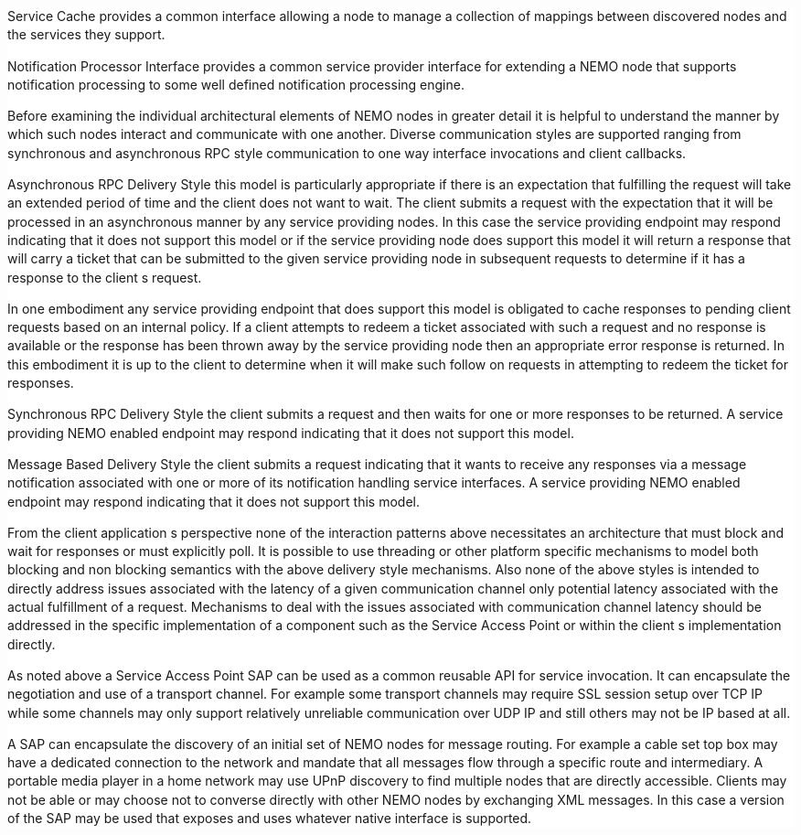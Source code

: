 Service Cache provides a common interface allowing a node to manage a collection of mappings between discovered nodes and the services they support.

Notification Processor Interface provides a common service provider interface for extending a NEMO node that supports notification processing to some well defined notification processing engine.

Before examining the individual architectural elements of NEMO nodes in greater detail it is helpful to understand the manner by which such nodes interact and communicate with one another. Diverse communication styles are supported ranging from synchronous and asynchronous RPC style communication to one way interface invocations and client callbacks.

Asynchronous RPC Delivery Style this model is particularly appropriate if there is an expectation that fulfilling the request will take an extended period of time and the client does not want to wait. The client submits a request with the expectation that it will be processed in an asynchronous manner by any service providing nodes. In this case the service providing endpoint may respond indicating that it does not support this model or if the service providing node does support this model it will return a response that will carry a ticket that can be submitted to the given service providing node in subsequent requests to determine if it has a response to the client s request.

In one embodiment any service providing endpoint that does support this model is obligated to cache responses to pending client requests based on an internal policy. If a client attempts to redeem a ticket associated with such a request and no response is available or the response has been thrown away by the service providing node then an appropriate error response is returned. In this embodiment it is up to the client to determine when it will make such follow on requests in attempting to redeem the ticket for responses.

Synchronous RPC Delivery Style the client submits a request and then waits for one or more responses to be returned. A service providing NEMO enabled endpoint may respond indicating that it does not support this model.

Message Based Delivery Style the client submits a request indicating that it wants to receive any responses via a message notification associated with one or more of its notification handling service interfaces. A service providing NEMO enabled endpoint may respond indicating that it does not support this model.

From the client application s perspective none of the interaction patterns above necessitates an architecture that must block and wait for responses or must explicitly poll. It is possible to use threading or other platform specific mechanisms to model both blocking and non blocking semantics with the above delivery style mechanisms. Also none of the above styles is intended to directly address issues associated with the latency of a given communication channel only potential latency associated with the actual fulfillment of a request. Mechanisms to deal with the issues associated with communication channel latency should be addressed in the specific implementation of a component such as the Service Access Point or within the client s implementation directly.

As noted above a Service Access Point SAP can be used as a common reusable API for service invocation. It can encapsulate the negotiation and use of a transport channel. For example some transport channels may require SSL session setup over TCP IP while some channels may only support relatively unreliable communication over UDP IP and still others may not be IP based at all.

A SAP can encapsulate the discovery of an initial set of NEMO nodes for message routing. For example a cable set top box may have a dedicated connection to the network and mandate that all messages flow through a specific route and intermediary. A portable media player in a home network may use UPnP discovery to find multiple nodes that are directly accessible. Clients may not be able or may choose not to converse directly with other NEMO nodes by exchanging XML messages. In this case a version of the SAP may be used that exposes and uses whatever native interface is supported.
